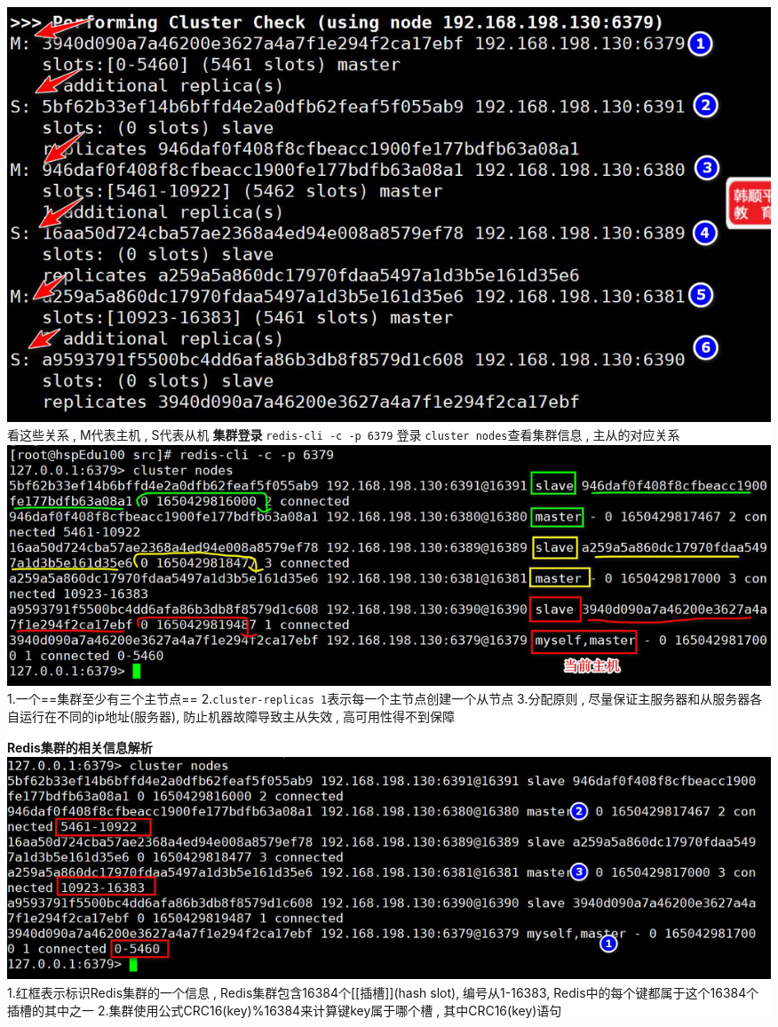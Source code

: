 ![](assest/Pasted%20image%2020241025092201.png)
看这些关系 , M代表主机 , S代表从机
**集群登录**
`redis-cli -c -p 6379` 登录
`cluster nodes`查看集群信息 , 主从的对应关系 
![](assest/Pasted%20image%2020241025092412.png)1.一个==集群至少有三个主节点==
2.`cluster-replicas 1`表示每一个主节点创建一个从节点
3.分配原则 , 尽量保证主服务器和从服务器各自运行在不同的ip地址(服务器), 防止机器故障导致主从失效 , 高可用性得不到保障

**Redis集群的相关信息解析**
![](assest/Pasted%20image%2020241025092926.png)
1.红框表示标识Redis集群的一个信息 , Redis集群包含16384个[[插槽]](hash slot), 编号从1-16383, Redis中的每个键都属于这个16384个插槽的其中之一
2.集群使用公式CRC16(key)%16384来计算键key属于哪个槽 , 其中CRC16(key)语句